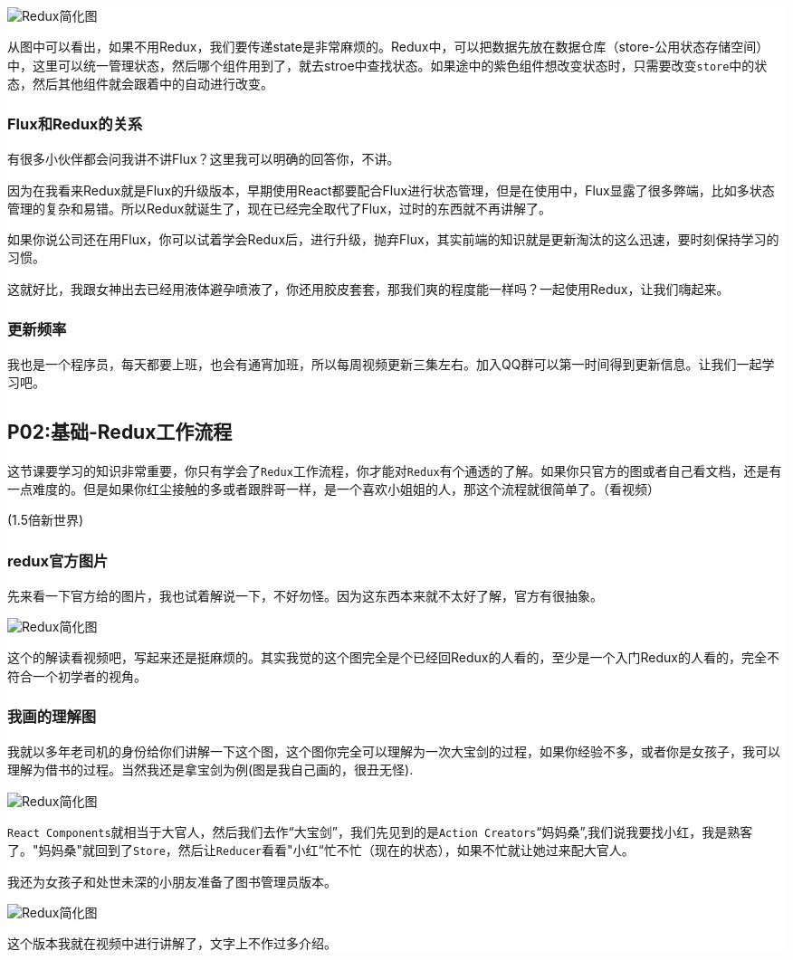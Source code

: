 ![Redux简化图](https://jspang.com/images/redux001.jpg)


从图中可以看出，如果不用Redux，我们要传递state是非常麻烦的。Redux中，可以把数据先放在数据仓库（store-公用状态存储空间）中，这里可以统一管理状态，然后哪个组件用到了，就去stroe中查找状态。如果途中的紫色组件想改变状态时，只需要改变`store`中的状态，然后其他组件就会跟着中的自动进行改变。

### Flux和Redux的关系

有很多小伙伴都会问我讲不讲Flux？这里我可以明确的回答你，不讲。

因为在我看来Redux就是Flux的升级版本，早期使用React都要配合Flux进行状态管理，但是在使用中，Flux显露了很多弊端，比如多状态管理的复杂和易错。所以Redux就诞生了，现在已经完全取代了Flux，过时的东西就不再讲解了。

如果你说公司还在用Flux，你可以试着学会Redux后，进行升级，抛弃Flux，其实前端的知识就是更新淘汰的这么迅速，要时刻保持学习的习惯。


这就好比，我跟女神出去已经用液体避孕喷液了，你还用胶皮套套，那我们爽的程度能一样吗？一起使用Redux，让我们嗨起来。


### 更新频率

我也是一个程序员，每天都要上班，也会有通宵加班，所以每周视频更新三集左右。加入QQ群可以第一时间得到更新信息。让我们一起学习吧。

## P02:基础-Redux工作流程

这节课要学习的知识非常重要，你只有学会了`Redux`工作流程，你才能对`Redux`有个通透的了解。如果你只官方的图或者自己看文档，还是有一点难度的。但是如果你红尘接触的多或者跟胖哥一样，是一个喜欢小姐姐的人，那这个流程就很简单了。（看视频）

<iframe src="//player.bilibili.com/player.html?aid=56213747&cid=98877621&page=2" scrolling="no" border="0" frameborder="no" framespacing="0" allowfullscreen="true" width="100%"> </iframe>

(1.5倍新世界)


### redux官方图片

先来看一下官方给的图片，我也试着解说一下，不好勿怪。因为这东西本来就不太好了解，官方有很抽象。

![Redux简化图](https://jspang.com/images/redux_flow.png)

这个的解读看视频吧，写起来还是挺麻烦的。其实我觉的这个图完全是个已经回Redux的人看的，至少是一个入门Redux的人看的，完全不符合一个初学者的视角。

### 我画的理解图

我就以多年老司机的身份给你们讲解一下这个图，这个图你完全可以理解为一次大宝剑的过程，如果你经验不多，或者你是女孩子，我可以理解为借书的过程。当然我还是拿宝剑为例(图是我自己画的，很丑无怪).

![Redux简化图](https://jspang.com/images/rudex_flow_me.png)

`React Components`就相当于大官人，然后我们去作“大宝剑”，我们先见到的是`Action Creators`“妈妈桑”,我们说我要找小红，我是熟客了。"妈妈桑"就回到了`Store`，然后让`Reducer`看看"小红“忙不忙（现在的状态），如果不忙就让她过来配大官人。

我还为女孩子和处世未深的小朋友准备了图书管理员版本。


![Redux简化图](https://jspang.com/images/redux_flow_book.png)


这个版本我就在视频中进行讲解了，文字上不作过多介绍。
